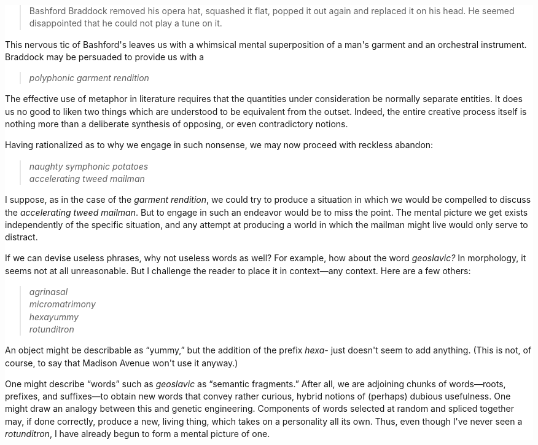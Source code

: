 >Bashford Braddock removed his opera hat, squashed it
flat, popped it out again and replaced it on his head.
He seemed disappointed that he could not play a tune
on it.

This nervous tic of Bashford's leaves us with a whimsical
mental superposition of a man's garment and an orchestral
instrument.  Braddock may be persuaded to provide us
with a

> *polyphonic garment rendition*

The effective use of metaphor in literature requires that
the quantities under consideration be normally separate
entities.  It does us no good to liken two things which are
understood to be equivalent from the outset.  Indeed, the
entire creative process itself is nothing more than a deliberate
synthesis of opposing, or even contradictory notions.

Having rationalized as to why we engage in such nonsense,
we may now proceed with reckless abandon:

>*naughty symphonic potatoes*  
*accelerating tweed mailman*

I suppose, as in the case of the *garment rendition*, we could
try to produce a situation in which we would be compelled
to discuss the *accelerating tweed mailman*.  But to engage in
such an endeavor would be to miss the point.  The mental
picture we get exists independently of the specific situation,
and any attempt at producing a world in which the mailman
might live would only serve to distract.

If we can devise useless phrases, why not useless words
as well?  For example, how about the word *geoslavic?* In
morphology, it seems not at all unreasonable.  But I challenge
the reader to place it in context—any context.  Here
are a few others:

>*agrinasal*  
*micromatrimony*  
*hexayummy*  
*rotunditron*

An object might be describable as &ldquo;yummy,&rdquo; but the addition
of the prefix *hexa-* just doesn't seem to add anything.
(This is not, of course, to say that Madison Avenue won't use
it anyway.)

One might describe &ldquo;words&rdquo; such as *geoslavic* as
&ldquo;semantic fragments.&rdquo;  After all, we are adjoining chunks of
words—roots, prefixes, and suffixes—to obtain new words
that convey rather curious, hybrid notions of (perhaps)
dubious usefulness.  One might draw an analogy between
this and genetic engineering.  Components of words selected
at random and spliced together may, if done correctly, produce
a new, living thing, which takes on a personality all its
own.  Thus, even though I've never seen a *rotunditron*, I
have already begun to form a mental picture of one.
